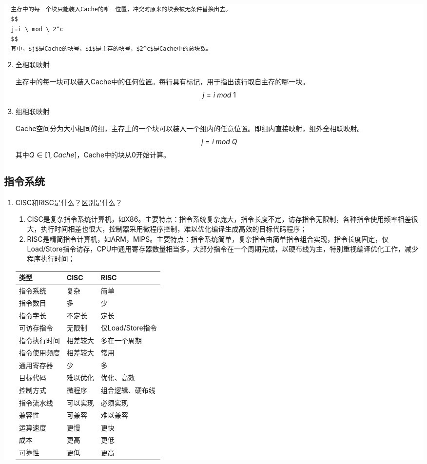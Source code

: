       主存中的每一个块只能装入Cache的唯一位置，冲突时原来的块会被无条件替换出去。
      $$
      j=i \ mod \ 2^c
      $$
      其中，$j$是Cache的块号，$i$是主存的块号，$2^c$是Cache中的总块数。

   2. 全相联映射

      主存中的每一块可以装入Cache中的任何位置。每行具有标记，用于指出该行取自主存的哪一块。
      $$
      j=i\ mod \ 1
      $$

   3. 组相联映射

      Cache空间分为大小相同的组，主存上的一个块可以装入一个组内的任意位置。即组内直接映射，组外全相联映射。
      $$
      j=i\ mod \ Q
      $$
      其中$Q \in[1,Cache]$，Cache中的块从0开始计算。

## 指令系统

1. CISC和RISC是什么？区别是什么？

   1. CISC是复杂指令系统计算机，如X86。主要特点：指令系统复杂庞大，指令长度不定，访存指令无限制，各种指令使用频率相差很大，执行时间相差也很大，控制器采用微程序控制，难以优化编译生成高效的目标代码程序；
   2. RISC是精简指令计算机，如ARM，MIPS。主要特点：指令系统简单，复杂指令由简单指令组合实现，指令长度固定，仅Load/Store指令访存，CPU中通用寄存器数量相当多，大部分指令在一个周期完成，以硬布线为主，特别重视编译优化工作，减少程序执行时间；

   | 类型         | CISC     | RISC             |
   | ------------ | -------- | ---------------- |
   | 指令系统     | 复杂     | 简单             |
   | 指令数目     | 多       | 少               |
   | 指令字长     | 不定长   | 定长             |
   | 可访存指令   | 无限制   | 仅Load/Store指令 |
   | 指令执行时间 | 相差较大 | 多在一个周期     |
   | 指令使用频度 | 相差较大 | 常用             |
   | 通用寄存器   | 少       | 多               |
   | 目标代码     | 难以优化 | 优化、高效       |
   | 控制方式     | 微程序   | 组合逻辑、硬布线 |
   | 指令流水线   | 可以实现 | 必须实现         |
   | 兼容性       | 可兼容   | 难以兼容         |
   | 运算速度     | 更慢     | 更快             |
   | 成本         | 更高     | 更低             |
   | 可靠性       | 更低     | 更高             |
